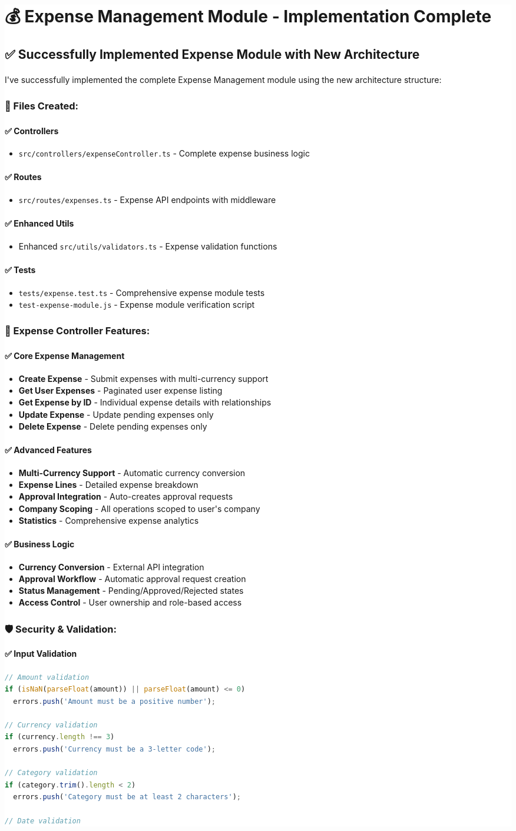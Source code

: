 # 💰 **Expense Management Module - Implementation Complete**

## ✅ **Successfully Implemented Expense Module with New Architecture**

I've successfully implemented the complete Expense Management module using the new architecture structure:

### **📁 Files Created:**

#### **✅ Controllers**
- `src/controllers/expenseController.ts` - Complete expense business logic

#### **✅ Routes**
- `src/routes/expenses.ts` - Expense API endpoints with middleware

#### **✅ Enhanced Utils**
- Enhanced `src/utils/validators.ts` - Expense validation functions

#### **✅ Tests**
- `tests/expense.test.ts` - Comprehensive expense module tests
- `test-expense-module.js` - Expense module verification script

### **🔧 Expense Controller Features:**

#### **✅ Core Expense Management**
- **Create Expense** - Submit expenses with multi-currency support
- **Get User Expenses** - Paginated user expense listing
- **Get Expense by ID** - Individual expense details with relationships
- **Update Expense** - Update pending expenses only
- **Delete Expense** - Delete pending expenses only

#### **✅ Advanced Features**
- **Multi-Currency Support** - Automatic currency conversion
- **Expense Lines** - Detailed expense breakdown
- **Approval Integration** - Auto-creates approval requests
- **Company Scoping** - All operations scoped to user's company
- **Statistics** - Comprehensive expense analytics

#### **✅ Business Logic**
- **Currency Conversion** - External API integration
- **Approval Workflow** - Automatic approval request creation
- **Status Management** - Pending/Approved/Rejected states
- **Access Control** - User ownership and role-based access

### **🛡️ Security & Validation:**

#### **✅ Input Validation**
```typescript
// Amount validation
if (isNaN(parseFloat(amount)) || parseFloat(amount) <= 0) 
  errors.push('Amount must be a positive number');

// Currency validation
if (currency.length !== 3) 
  errors.push('Currency must be a 3-letter code');

// Category validation
if (category.trim().length < 2) 
  errors.push('Category must be at least 2 characters');

// Date validation
```